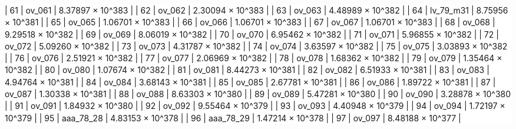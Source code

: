 | 61 | ov_061 | 8.37897 × 10^383 |
| 62 | ov_062 | 2.30094 × 10^383 |
| 63 | ov_063 | 4.48989 × 10^382 |
| 64 | lv_79_m31 | 8.75956 × 10^381 |
| 65 | ov_065 | 1.06701 × 10^383 |
| 66 | ov_066 | 1.06701 × 10^383 |
| 67 | ov_067 | 1.06701 × 10^383 |
| 68 | ov_068 | 9.29518 × 10^382 |
| 69 | ov_069 | 8.06019 × 10^382 |
| 70 | ov_070 | 6.95462 × 10^382 |
| 71 | ov_071 | 5.96855 × 10^382 |
| 72 | ov_072 | 5.09260 × 10^382 |
| 73 | ov_073 | 4.31787 × 10^382 |
| 74 | ov_074 | 3.63597 × 10^382 |
| 75 | ov_075 | 3.03893 × 10^382 |
| 76 | ov_076 | 2.51921 × 10^382 |
| 77 | ov_077 | 2.06969 × 10^382 |
| 78 | ov_078 | 1.68362 × 10^382 |
| 79 | ov_079 | 1.35464 × 10^382 |
| 80 | ov_080 | 1.07674 × 10^382 |
| 81 | ov_081 | 8.44273 × 10^381 |
| 82 | ov_082 | 6.51933 × 10^381 |
| 83 | ov_083 | 4.94764 × 10^381 |
| 84 | ov_084 | 3.68143 × 10^381 |
| 85 | ov_085 | 2.67781 × 10^381 |
| 86 | ov_086 | 1.89722 × 10^381 |
| 87 | ov_087 | 1.30338 × 10^381 |
| 88 | ov_088 | 8.63303 × 10^380 |
| 89 | ov_089 | 5.47281 × 10^380 |
| 90 | ov_090 | 3.28878 × 10^380 |
| 91 | ov_091 | 1.84932 × 10^380 |
| 92 | ov_092 | 9.55464 × 10^379 |
| 93 | ov_093 | 4.40948 × 10^379 |
| 94 | ov_094 | 1.72197 × 10^379 |
| 95 | aaa_78_28 | 4.83153 × 10^378 |
| 96 | aaa_78_29 | 1.47214 × 10^378 |
| 97 | ov_097 | 8.48188 × 10^377 |